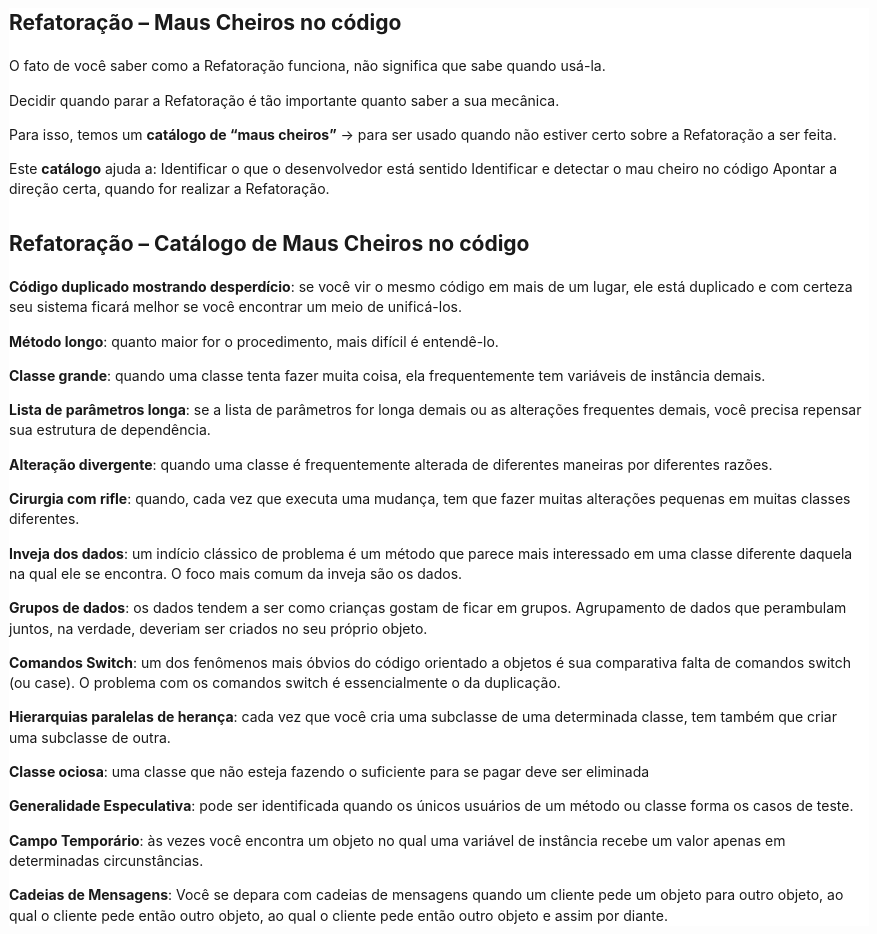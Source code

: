 ## Refatoração – Maus Cheiros no código


O fato de você saber como a Refatoração funciona, não significa que sabe quando usá-la. 

Decidir quando parar a Refatoração é tão importante quanto saber a sua mecânica. 

Para isso, temos um **catálogo de “maus cheiros”** -> para ser usado quando não estiver certo sobre a Refatoração a ser feita. 

Este **catálogo** ajuda a:
Identificar o que o desenvolvedor está sentido
Identificar e detectar o mau cheiro no código 
Apontar a direção certa, quando for realizar a Refatoração.

## Refatoração – Catálogo de Maus Cheiros no código

**Código duplicado mostrando desperdício**: se você vir o mesmo código em mais de um lugar, ele está duplicado e com certeza seu sistema ficará melhor se você encontrar um meio de unificá-los.

**Método longo**: quanto maior for o procedimento, mais difícil é entendê-lo. 

**Classe grande**: quando uma classe tenta fazer muita coisa, ela frequentemente tem variáveis de instância demais. 

**Lista de parâmetros longa**: se a lista de parâmetros for longa demais ou as alterações frequentes demais, você precisa repensar sua estrutura de dependência.

**Alteração divergente**: quando uma classe é frequentemente alterada de diferentes maneiras por diferentes razões.

**Cirurgia com rifle**: quando, cada vez que executa uma mudança, tem que fazer muitas alterações pequenas em muitas classes diferentes.

**Inveja dos dados**: um indício clássico de problema é um método que parece mais interessado em uma classe diferente daquela na qual ele se encontra. O foco mais comum da inveja são os dados. 

**Grupos de dados**: os dados tendem a ser como crianças gostam de ficar em grupos. Agrupamento de dados que perambulam juntos, na verdade, deveriam ser criados no seu próprio objeto.

**Comandos Switch**: um dos fenômenos mais óbvios do código orientado a objetos é sua comparativa falta de comandos switch (ou case). O problema com os comandos switch é essencialmente o da duplicação. 

**Hierarquias paralelas de herança**: cada vez que você cria uma subclasse de uma determinada classe, tem também que criar uma subclasse de outra. 

**Classe ociosa**: uma classe que não esteja fazendo o suficiente para se pagar deve ser eliminada

**Generalidade Especulativa**: pode ser identificada quando os únicos usuários de um método ou classe forma os casos de teste. 

**Campo Temporário**: às vezes você encontra um objeto no qual uma variável de instância recebe um valor apenas em determinadas circunstâncias. 

**Cadeias de Mensagens**: Você se depara com cadeias de mensagens quando um cliente pede um objeto para outro objeto, ao qual o cliente pede então outro objeto, ao qual o cliente pede então outro objeto e assim por diante. 
